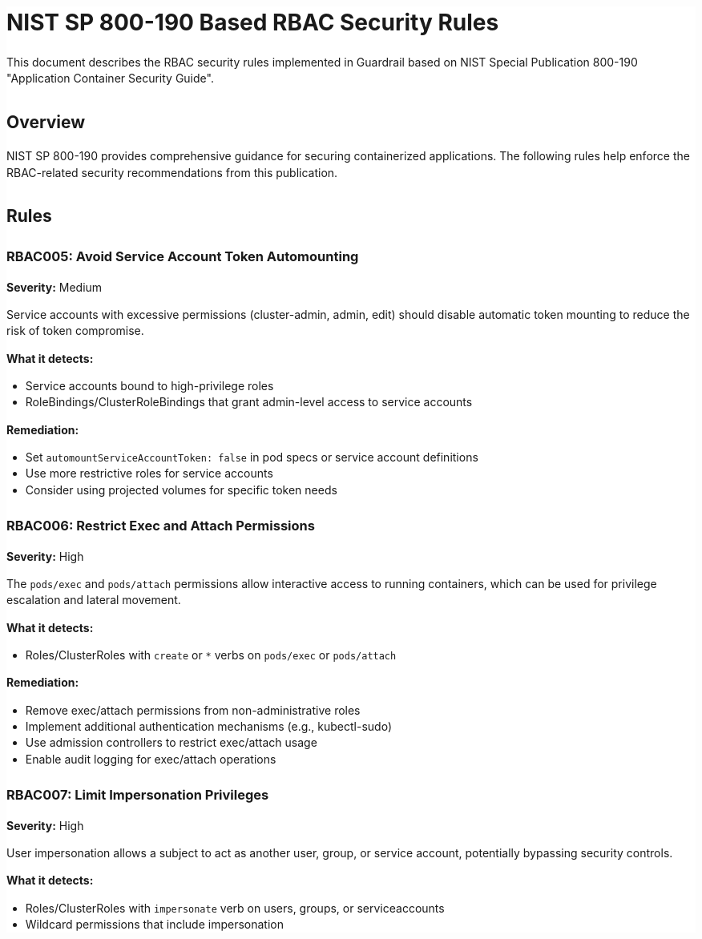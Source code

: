 # NIST SP 800-190 Based RBAC Security Rules

This document describes the RBAC security rules implemented in Guardrail based on NIST Special Publication 800-190 "Application Container Security Guide".

## Overview

NIST SP 800-190 provides comprehensive guidance for securing containerized applications. The following rules help enforce the RBAC-related security recommendations from this publication.

## Rules

### RBAC005: Avoid Service Account Token Automounting
**Severity:** Medium

Service accounts with excessive permissions (cluster-admin, admin, edit) should disable automatic token mounting to reduce the risk of token compromise.

**What it detects:**
- Service accounts bound to high-privilege roles
- RoleBindings/ClusterRoleBindings that grant admin-level access to service accounts

**Remediation:**
- Set `automountServiceAccountToken: false` in pod specs or service account definitions
- Use more restrictive roles for service accounts
- Consider using projected volumes for specific token needs

### RBAC006: Restrict Exec and Attach Permissions
**Severity:** High

The `pods/exec` and `pods/attach` permissions allow interactive access to running containers, which can be used for privilege escalation and lateral movement.

**What it detects:**
- Roles/ClusterRoles with `create` or `*` verbs on `pods/exec` or `pods/attach`

**Remediation:**
- Remove exec/attach permissions from non-administrative roles
- Implement additional authentication mechanisms (e.g., kubectl-sudo)
- Use admission controllers to restrict exec/attach usage
- Enable audit logging for exec/attach operations

### RBAC007: Limit Impersonation Privileges
**Severity:** High

User impersonation allows a subject to act as another user, group, or service account, potentially bypassing security controls.

**What it detects:**
- Roles/ClusterRoles with `impersonate` verb on users, groups, or serviceaccounts
- Wildcard permissions that include impersonation
